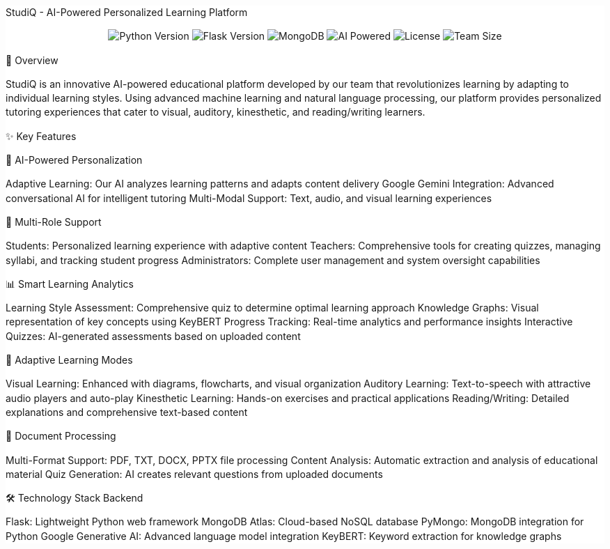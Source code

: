 StudiQ - AI-Powered Personalized Learning Platform
<div align="center">
  <img src="https://img.shields.io/badge/Python-3.8+-blue.svg" alt="Python Version">
  <img src="https://img.shields.io/badge/Flask-2.3.3-green.svg" alt="Flask Version">
  <img src="https://img.shields.io/badge/MongoDB-Atlas-green.svg" alt="MongoDB">
  <img src="https://img.shields.io/badge/AI-Google_Gemini-orange.svg" alt="AI Powered">
  <img src="https://img.shields.io/badge/License-MIT-yellow.svg" alt="License">
  <img src="https://img.shields.io/badge/Team-5_Members-purple.svg" alt="Team Size">
</div>
<p>🎯 Overview</p>
StudiQ is an innovative AI-powered educational platform developed by our team that revolutionizes learning by adapting to individual learning styles. Using advanced machine learning and natural language processing, our platform provides personalized tutoring experiences that cater to visual, auditory, kinesthetic, and reading/writing learners.

<p>✨ Key Features</p>
<p>🤖 AI-Powered Personalization</p>

Adaptive Learning: Our AI analyzes learning patterns and adapts content delivery
Google Gemini Integration: Advanced conversational AI for intelligent tutoring
Multi-Modal Support: Text, audio, and visual learning experiences

👥 Multi-Role Support

Students: Personalized learning experience with adaptive content
Teachers: Comprehensive tools for creating quizzes, managing syllabi, and tracking student progress
Administrators: Complete user management and system oversight capabilities

📊 Smart Learning Analytics

Learning Style Assessment: Comprehensive quiz to determine optimal learning approach
Knowledge Graphs: Visual representation of key concepts using KeyBERT
Progress Tracking: Real-time analytics and performance insights
Interactive Quizzes: AI-generated assessments based on uploaded content

🎨 Adaptive Learning Modes

Visual Learning: Enhanced with diagrams, flowcharts, and visual organization
Auditory Learning: Text-to-speech with attractive audio players and auto-play
Kinesthetic Learning: Hands-on exercises and practical applications
Reading/Writing: Detailed explanations and comprehensive text-based content

📁 Document Processing

Multi-Format Support: PDF, TXT, DOCX, PPTX file processing
Content Analysis: Automatic extraction and analysis of educational material
Quiz Generation: AI creates relevant questions from uploaded documents

🛠️ Technology Stack
Backend

Flask: Lightweight Python web framework
MongoDB Atlas: Cloud-based NoSQL database
PyMongo: MongoDB integration for Python
Google Generative AI: Advanced language model integration
KeyBERT: Keyword extraction for knowledge graphs
